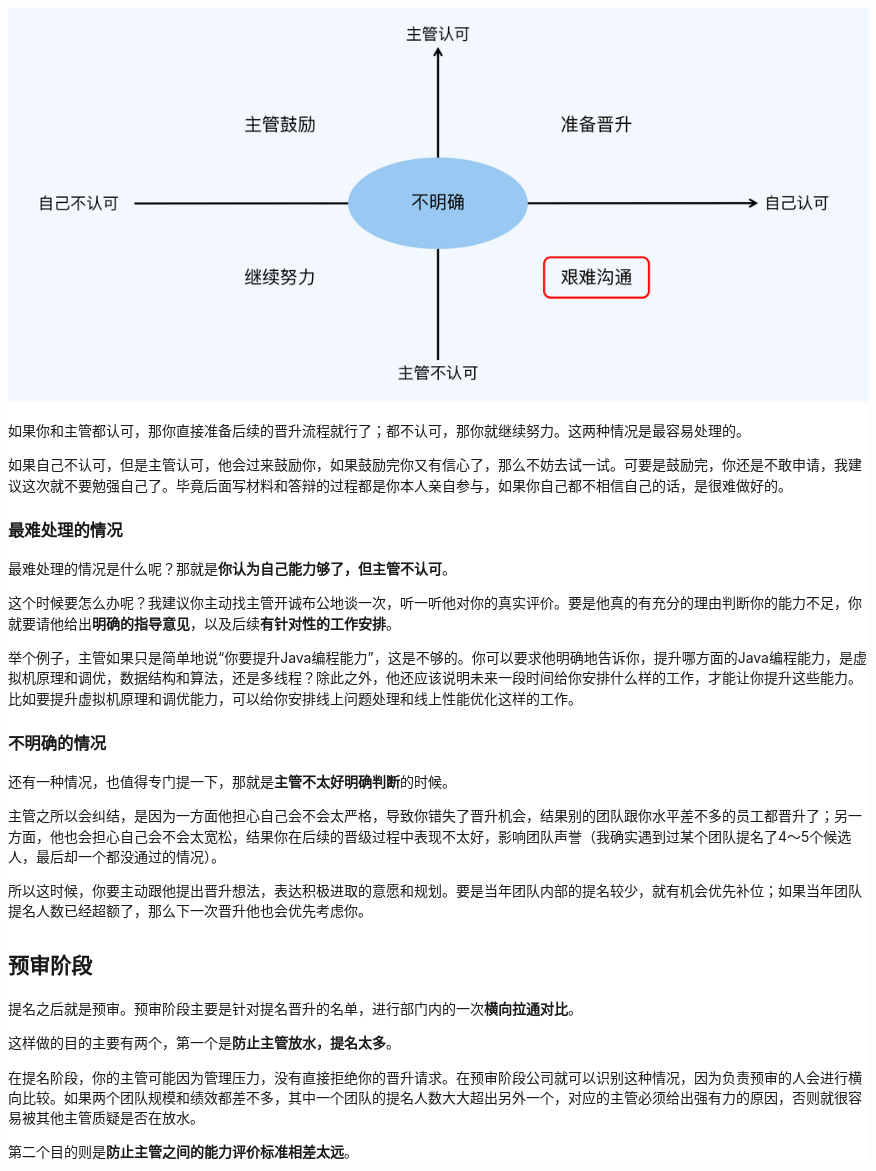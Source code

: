![](../assets/images/5c672b61a4yy4cd52693b02562fe39b8.jpg)

如果你和主管都认可，那你直接准备后续的晋升流程就行了；都不认可，那你就继续努力。这两种情况是最容易处理的。

如果自己不认可，但是主管认可，他会过来鼓励你，如果鼓励完你又有信心了，那么不妨去试一试。可要是鼓励完，你还是不敢申请，我建议这次就不要勉强自己了。毕竟后面写材料和答辩的过程都是你本人亲自参与，如果你自己都不相信自己的话，是很难做好的。

### 最难处理的情况

最难处理的情况是什么呢？那就是**你认为自己能力够了，但主管不认可**。

这个时候要怎么办呢？我建议你主动找主管开诚布公地谈一次，听一听他对你的真实评价。要是他真的有充分的理由判断你的能力不足，你就要请他给出**明确的指导意见**，以及后续**有针对性的工作安排**。

举个例子，主管如果只是简单地说“你要提升Java编程能力”，这是不够的。你可以要求他明确地告诉你，提升哪方面的Java编程能力，是虚拟机原理和调优，数据结构和算法，还是多线程？除此之外，他还应该说明未来一段时间给你安排什么样的工作，才能让你提升这些能力。比如要提升虚拟机原理和调优能力，可以给你安排线上问题处理和线上性能优化这样的工作。

### 不明确的情况

还有一种情况，也值得专门提一下，那就是**主管不太好明确判断**的时候。

主管之所以会纠结，是因为一方面他担心自己会不会太严格，导致你错失了晋升机会，结果别的团队跟你水平差不多的员工都晋升了；另一方面，他也会担心自己会不会太宽松，结果你在后续的晋级过程中表现不太好，影响团队声誉（我确实遇到过某个团队提名了4～5个候选人，最后却一个都没通过的情况）。

所以这时候，你要主动跟他提出晋升想法，表达积极进取的意愿和规划。要是当年团队内部的提名较少，就有机会优先补位；如果当年团队提名人数已经超额了，那么下一次晋升他也会优先考虑你。

## 预审阶段

提名之后就是预审。预审阶段主要是针对提名晋升的名单，进行部门内的一次**横向拉通对比**。

这样做的目的主要有两个，第一个是**防止主管放水，提名太多**。

在提名阶段，你的主管可能因为管理压力，没有直接拒绝你的晋升请求。在预审阶段公司就可以识别这种情况，因为负责预审的人会进行横向比较。如果两个团队规模和绩效都差不多，其中一个团队的提名人数大大超出另外一个，对应的主管必须给出强有力的原因，否则就很容易被其他主管质疑是否在放水。

第二个目的则是**防止主管之间的能力评价标准相差太远**。
